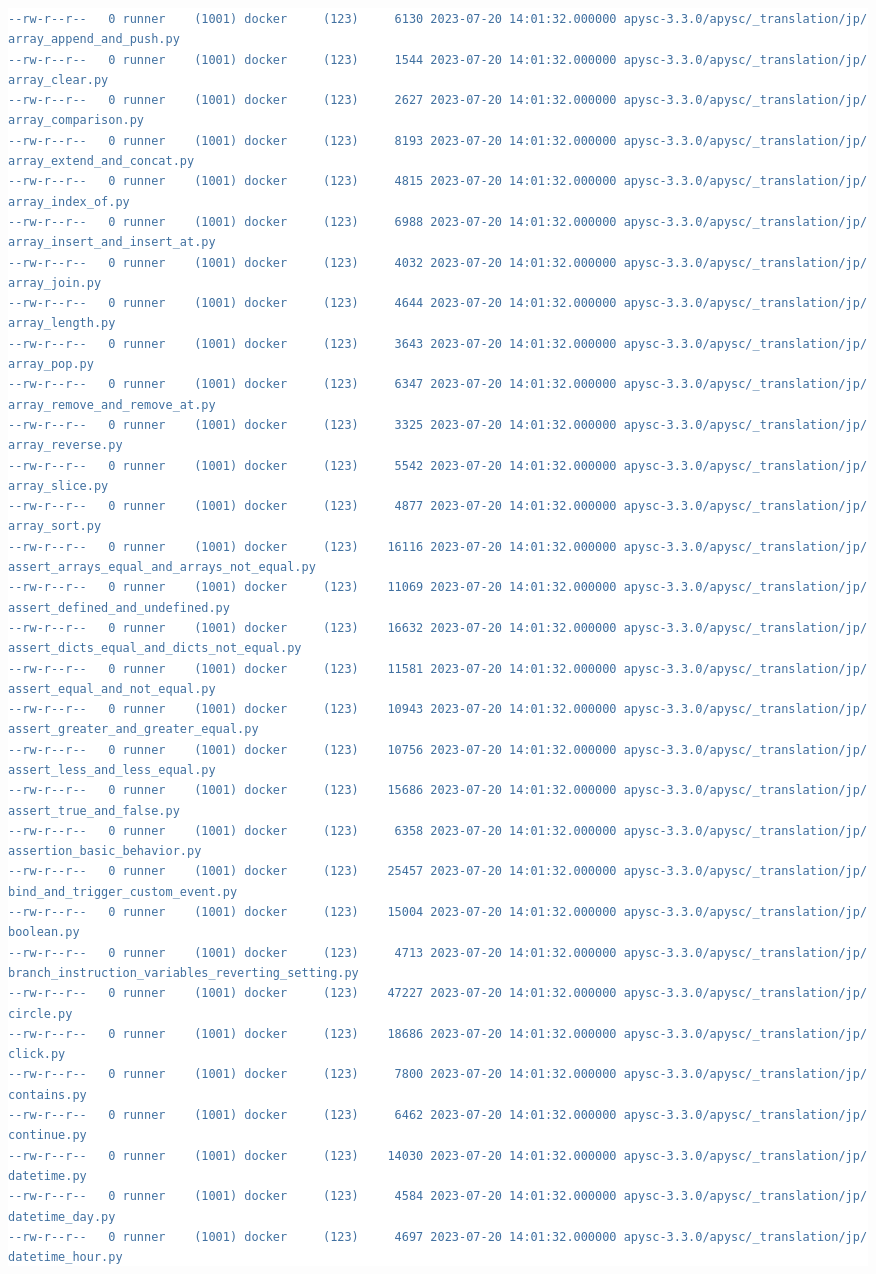 ```diff
--rw-r--r--   0 runner    (1001) docker     (123)     6130 2023-07-20 14:01:32.000000 apysc-3.3.0/apysc/_translation/jp/array_append_and_push.py
--rw-r--r--   0 runner    (1001) docker     (123)     1544 2023-07-20 14:01:32.000000 apysc-3.3.0/apysc/_translation/jp/array_clear.py
--rw-r--r--   0 runner    (1001) docker     (123)     2627 2023-07-20 14:01:32.000000 apysc-3.3.0/apysc/_translation/jp/array_comparison.py
--rw-r--r--   0 runner    (1001) docker     (123)     8193 2023-07-20 14:01:32.000000 apysc-3.3.0/apysc/_translation/jp/array_extend_and_concat.py
--rw-r--r--   0 runner    (1001) docker     (123)     4815 2023-07-20 14:01:32.000000 apysc-3.3.0/apysc/_translation/jp/array_index_of.py
--rw-r--r--   0 runner    (1001) docker     (123)     6988 2023-07-20 14:01:32.000000 apysc-3.3.0/apysc/_translation/jp/array_insert_and_insert_at.py
--rw-r--r--   0 runner    (1001) docker     (123)     4032 2023-07-20 14:01:32.000000 apysc-3.3.0/apysc/_translation/jp/array_join.py
--rw-r--r--   0 runner    (1001) docker     (123)     4644 2023-07-20 14:01:32.000000 apysc-3.3.0/apysc/_translation/jp/array_length.py
--rw-r--r--   0 runner    (1001) docker     (123)     3643 2023-07-20 14:01:32.000000 apysc-3.3.0/apysc/_translation/jp/array_pop.py
--rw-r--r--   0 runner    (1001) docker     (123)     6347 2023-07-20 14:01:32.000000 apysc-3.3.0/apysc/_translation/jp/array_remove_and_remove_at.py
--rw-r--r--   0 runner    (1001) docker     (123)     3325 2023-07-20 14:01:32.000000 apysc-3.3.0/apysc/_translation/jp/array_reverse.py
--rw-r--r--   0 runner    (1001) docker     (123)     5542 2023-07-20 14:01:32.000000 apysc-3.3.0/apysc/_translation/jp/array_slice.py
--rw-r--r--   0 runner    (1001) docker     (123)     4877 2023-07-20 14:01:32.000000 apysc-3.3.0/apysc/_translation/jp/array_sort.py
--rw-r--r--   0 runner    (1001) docker     (123)    16116 2023-07-20 14:01:32.000000 apysc-3.3.0/apysc/_translation/jp/assert_arrays_equal_and_arrays_not_equal.py
--rw-r--r--   0 runner    (1001) docker     (123)    11069 2023-07-20 14:01:32.000000 apysc-3.3.0/apysc/_translation/jp/assert_defined_and_undefined.py
--rw-r--r--   0 runner    (1001) docker     (123)    16632 2023-07-20 14:01:32.000000 apysc-3.3.0/apysc/_translation/jp/assert_dicts_equal_and_dicts_not_equal.py
--rw-r--r--   0 runner    (1001) docker     (123)    11581 2023-07-20 14:01:32.000000 apysc-3.3.0/apysc/_translation/jp/assert_equal_and_not_equal.py
--rw-r--r--   0 runner    (1001) docker     (123)    10943 2023-07-20 14:01:32.000000 apysc-3.3.0/apysc/_translation/jp/assert_greater_and_greater_equal.py
--rw-r--r--   0 runner    (1001) docker     (123)    10756 2023-07-20 14:01:32.000000 apysc-3.3.0/apysc/_translation/jp/assert_less_and_less_equal.py
--rw-r--r--   0 runner    (1001) docker     (123)    15686 2023-07-20 14:01:32.000000 apysc-3.3.0/apysc/_translation/jp/assert_true_and_false.py
--rw-r--r--   0 runner    (1001) docker     (123)     6358 2023-07-20 14:01:32.000000 apysc-3.3.0/apysc/_translation/jp/assertion_basic_behavior.py
--rw-r--r--   0 runner    (1001) docker     (123)    25457 2023-07-20 14:01:32.000000 apysc-3.3.0/apysc/_translation/jp/bind_and_trigger_custom_event.py
--rw-r--r--   0 runner    (1001) docker     (123)    15004 2023-07-20 14:01:32.000000 apysc-3.3.0/apysc/_translation/jp/boolean.py
--rw-r--r--   0 runner    (1001) docker     (123)     4713 2023-07-20 14:01:32.000000 apysc-3.3.0/apysc/_translation/jp/branch_instruction_variables_reverting_setting.py
--rw-r--r--   0 runner    (1001) docker     (123)    47227 2023-07-20 14:01:32.000000 apysc-3.3.0/apysc/_translation/jp/circle.py
--rw-r--r--   0 runner    (1001) docker     (123)    18686 2023-07-20 14:01:32.000000 apysc-3.3.0/apysc/_translation/jp/click.py
--rw-r--r--   0 runner    (1001) docker     (123)     7800 2023-07-20 14:01:32.000000 apysc-3.3.0/apysc/_translation/jp/contains.py
--rw-r--r--   0 runner    (1001) docker     (123)     6462 2023-07-20 14:01:32.000000 apysc-3.3.0/apysc/_translation/jp/continue.py
--rw-r--r--   0 runner    (1001) docker     (123)    14030 2023-07-20 14:01:32.000000 apysc-3.3.0/apysc/_translation/jp/datetime.py
--rw-r--r--   0 runner    (1001) docker     (123)     4584 2023-07-20 14:01:32.000000 apysc-3.3.0/apysc/_translation/jp/datetime_day.py
--rw-r--r--   0 runner    (1001) docker     (123)     4697 2023-07-20 14:01:32.000000 apysc-3.3.0/apysc/_translation/jp/datetime_hour.py
```